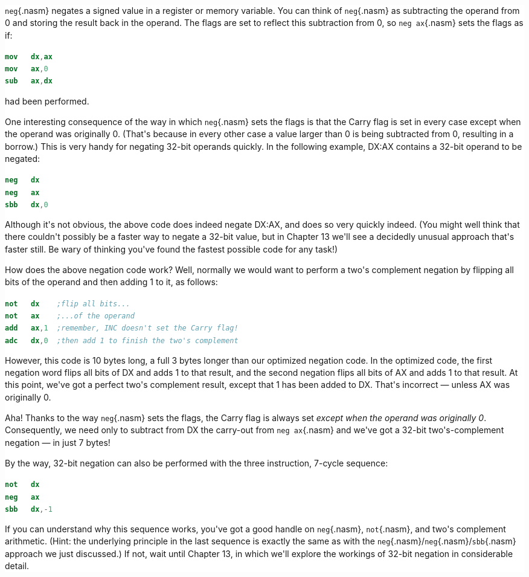 `neg`{.nasm} negates a signed value in a register or memory variable. You can think of `neg`{.nasm} as subtracting the operand from 0 and storing the result back in the operand. The flags are set to reflect this subtraction from 0, so `neg ax`{.nasm} sets the flags as if:

```nasm
mov   dx,ax
mov   ax,0
sub   ax,dx
```

had been performed.

One interesting consequence of the way in which `neg`{.nasm} sets the flags is that the Carry flag is set in every case except when the operand was originally 0. (That's because in every other case a value larger than 0 is being subtracted from 0, resulting in a borrow.) This is very handy for negating 32-bit operands quickly. In the following example, DX:AX contains a 32-bit operand to be negated:

```nasm
neg   dx
neg   ax
sbb   dx,0
```

Although it's not obvious, the above code does indeed negate DX:AX, and does so very quickly indeed. (You might well think that there couldn't possibly be a faster way to negate a 32-bit value, but in Chapter 13 we'll see a decidedly unusual approach that's faster still. Be wary of thinking you've found the fastest possible code for any task!)

How does the above negation code work? Well, normally we would want to perform a two's complement negation by flipping all bits of the operand and then adding 1 to it, as follows:

```nasm
not   dx    ;flip all bits...
not   ax    ;...of the operand
add   ax,1  ;remember, INC doesn't set the Carry flag!
adc   dx,0  ;then add 1 to finish the two's complement
```

However, this code is 10 bytes long, a full 3 bytes longer than our optimized negation code. In the optimized code, the first negation word flips all bits of DX and adds 1 to that result, and the second negation flips all bits of AX and adds 1 to that result. At this point, we've got a perfect two's complement result, except that 1 has been added to DX. That's incorrect — unless AX was originally 0.

Aha! Thanks to the way `neg`{.nasm} sets the flags, the Carry flag is always set *except when the operand was originally 0*. Consequently, we need only to subtract from DX the carry-out from `neg ax`{.nasm} and we've got a 32-bit two's-complement negation — in just 7 bytes!

By the way, 32-bit negation can also be performed with the three instruction, 7-cycle sequence:

```nasm
not   dx
neg   ax
sbb   dx,-1
```

If you can understand why this sequence works, you've got a good handle on `neg`{.nasm}, `not`{.nasm}, and two's complement arithmetic. (Hint: the underlying principle in the last sequence is exactly the same as with the `neg`{.nasm}/`neg`{.nasm}/`sbb`{.nasm} approach we just discussed.) If not, wait until Chapter 13, in which we'll explore the workings of 32-bit negation in considerable detail.
